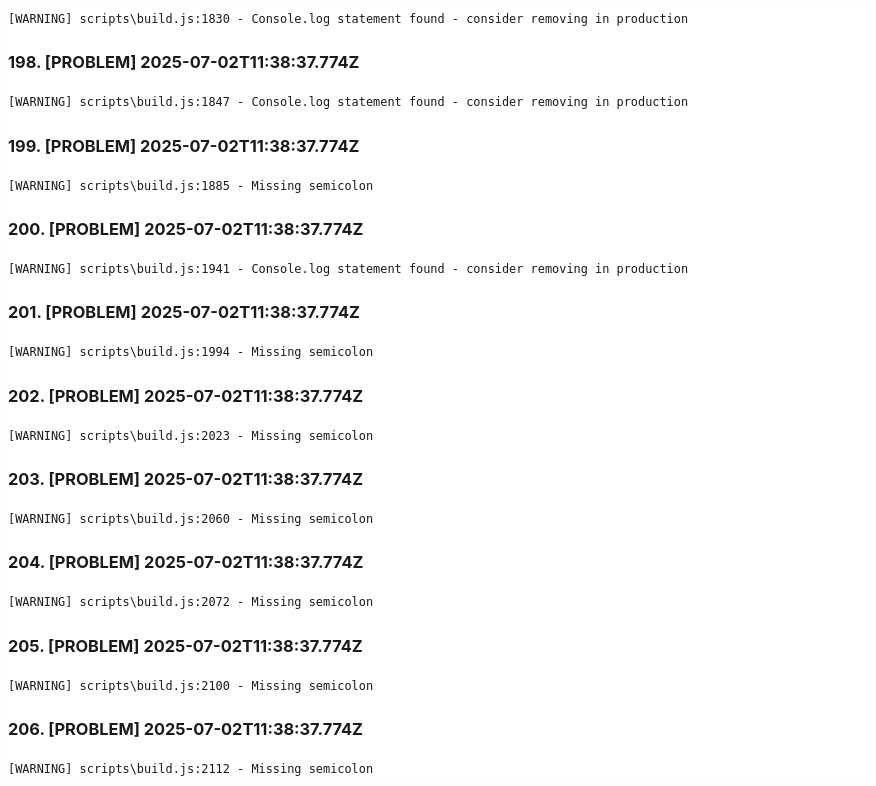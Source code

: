 ```
[WARNING] scripts\build.js:1830 - Console.log statement found - consider removing in production
```

### 198. [PROBLEM] 2025-07-02T11:38:37.774Z

```
[WARNING] scripts\build.js:1847 - Console.log statement found - consider removing in production
```

### 199. [PROBLEM] 2025-07-02T11:38:37.774Z

```
[WARNING] scripts\build.js:1885 - Missing semicolon
```

### 200. [PROBLEM] 2025-07-02T11:38:37.774Z

```
[WARNING] scripts\build.js:1941 - Console.log statement found - consider removing in production
```

### 201. [PROBLEM] 2025-07-02T11:38:37.774Z

```
[WARNING] scripts\build.js:1994 - Missing semicolon
```

### 202. [PROBLEM] 2025-07-02T11:38:37.774Z

```
[WARNING] scripts\build.js:2023 - Missing semicolon
```

### 203. [PROBLEM] 2025-07-02T11:38:37.774Z

```
[WARNING] scripts\build.js:2060 - Missing semicolon
```

### 204. [PROBLEM] 2025-07-02T11:38:37.774Z

```
[WARNING] scripts\build.js:2072 - Missing semicolon
```

### 205. [PROBLEM] 2025-07-02T11:38:37.774Z

```
[WARNING] scripts\build.js:2100 - Missing semicolon
```

### 206. [PROBLEM] 2025-07-02T11:38:37.774Z

```
[WARNING] scripts\build.js:2112 - Missing semicolon
```
